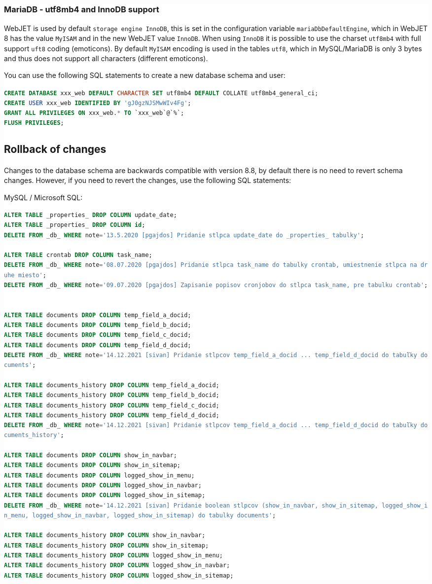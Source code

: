 ### MariaDB - utf8mb4 and InnoDB support

WebJET is used by default `storage engine InnoDB`, this is set in the configuration variable `mariaDbDefaultEngine`, which in WebJET 8 has the value `MyISAM` and in the new WebJET value `InnoDB`. When using `InnoDB` it is possible to use the charset `utf8mb4` with full support `uft8` coding (emoticons). By default `MyISAM` encoding is used in the tables `utf8`, which in MySQL/MariaDB is only 3 bytes and thus does not support all characters (different emoticons).

You can use the following SQL statements to create a new database schema and user:

```sql
CREATE DATABASE xxx_web DEFAULT CHARACTER SET utf8mb4 DEFAULT COLLATE utf8mb4_general_ci;
CREATE USER xxx_web IDENTIFIED BY 'gJ0gzNJSMwWIv4Fg';
GRANT ALL PRIVILEGES ON xxx_web.* TO `xxx_web`@`%`;
FLUSH PRIVILEGES;
```

## Rollback of changes

Changes to the database schema are backwards compatible with version 8.8, by default there is no need to revert schema changes. However, if you need to revert the changes, use the following SQL statements:

MySQL / Microsoft SQL:

```sql
ALTER TABLE _properties_ DROP COLUMN update_date;
ALTER TABLE _properties_ DROP COLUMN id;
DELETE FROM _db_ WHERE note='13.5.2020 [pgajdos] Pridanie stlpca update_date do _properties_ tabulky';

ALTER TABLE crontab DROP COLUMN task_name;
DELETE FROM _db_ WHERE note='08.07.2020 [pgajdos] Pridanie stlpca task_name do tabulky crontab, umiestnenie stlpca na druhe miesto';
DELETE FROM _db_ WHERE note='09.07.2020 [pgajdos] Zapisanie popisov cronjobov do stlpca task_name, pre tabulku crontab';


ALTER TABLE documents DROP COLUMN temp_field_a_docid;
ALTER TABLE documents DROP COLUMN temp_field_b_docid;
ALTER TABLE documents DROP COLUMN temp_field_c_docid;
ALTER TABLE documents DROP COLUMN temp_field_d_docid;
DELETE FROM _db_ WHERE note='14.12.2021 [sivan] Pridanie stlpcov temp_field_a_docid ... temp_field_d_docid do tabuľky documents';

ALTER TABLE documents_history DROP COLUMN temp_field_a_docid;
ALTER TABLE documents_history DROP COLUMN temp_field_b_docid;
ALTER TABLE documents_history DROP COLUMN temp_field_c_docid;
ALTER TABLE documents_history DROP COLUMN temp_field_d_docid;
DELETE FROM _db_ WHERE note='14.12.2021 [sivan] Pridanie stlpcov temp_field_a_docid ... temp_field_d_docid do tabuľky documents_history';

ALTER TABLE documents DROP COLUMN show_in_navbar;
ALTER TABLE documents DROP COLUMN show_in_sitemap;
ALTER TABLE documents DROP COLUMN logged_show_in_menu;
ALTER TABLE documents DROP COLUMN logged_show_in_navbar;
ALTER TABLE documents DROP COLUMN logged_show_in_sitemap;
DELETE FROM _db_ WHERE note='14.12.2021 [sivan] Pridanie boolean stlpcov (show_in_navbar, show_in_sitemap, logged_show_in_menu, logged_show_in_navbar, logged_show_in_sitemap) do tabulky documents';

ALTER TABLE documents_history DROP COLUMN show_in_navbar;
ALTER TABLE documents_history DROP COLUMN show_in_sitemap;
ALTER TABLE documents_history DROP COLUMN logged_show_in_menu;
ALTER TABLE documents_history DROP COLUMN logged_show_in_navbar;
ALTER TABLE documents_history DROP COLUMN logged_show_in_sitemap;
```